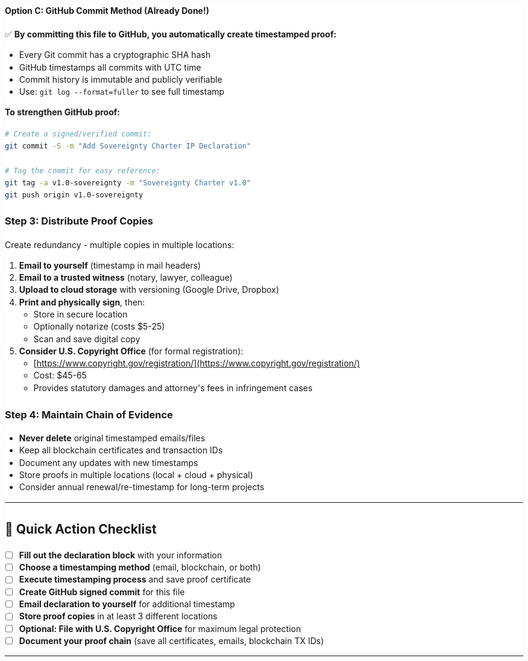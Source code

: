 #### **Option C: GitHub Commit Method (Already Done!)**
✅ **By committing this file to GitHub, you automatically create timestamped proof:**
- Every Git commit has a cryptographic SHA hash
- GitHub timestamps all commits with UTC time
- Commit history is immutable and publicly verifiable
- Use: `git log --format=fuller` to see full timestamp

**To strengthen GitHub proof:**
```bash
# Create a signed/verified commit:
git commit -S -m "Add Sovereignty Charter IP Declaration"

# Tag the commit for easy reference:
git tag -a v1.0-sovereignty -m "Sovereignty Charter v1.0"
git push origin v1.0-sovereignty
```

### **Step 3: Distribute Proof Copies**
Create redundancy - multiple copies in multiple locations:

1. **Email to yourself** (timestamp in mail headers)
2. **Email to a trusted witness** (notary, lawyer, colleague)
3. **Upload to cloud storage** with versioning (Google Drive, Dropbox)
4. **Print and physically sign**, then:
   - Store in secure location
   - Optionally notarize (costs $5-25)
   - Scan and save digital copy
5. **Consider U.S. Copyright Office** (for formal registration):
   - [https://www.copyright.gov/registration/](https://www.copyright.gov/registration/)
   - Cost: $45-65
   - Provides statutory damages and attorney's fees in infringement cases

### **Step 4: Maintain Chain of Evidence**
- **Never delete** original timestamped emails/files
- Keep all blockchain certificates and transaction IDs
- Document any updates with new timestamps
- Store proofs in multiple locations (local + cloud + physical)
- Consider annual renewal/re-timestamp for long-term projects

---

## 🎯 Quick Action Checklist

- [ ] **Fill out the declaration block** with your information
- [ ] **Choose a timestamping method** (email, blockchain, or both)
- [ ] **Execute timestamping process** and save proof certificate
- [ ] **Create GitHub signed commit** for this file
- [ ] **Email declaration to yourself** for additional timestamp
- [ ] **Store proof copies** in at least 3 different locations
- [ ] **Optional: File with U.S. Copyright Office** for maximum legal protection
- [ ] **Document your proof chain** (save all certificates, emails, blockchain TX IDs)

---
